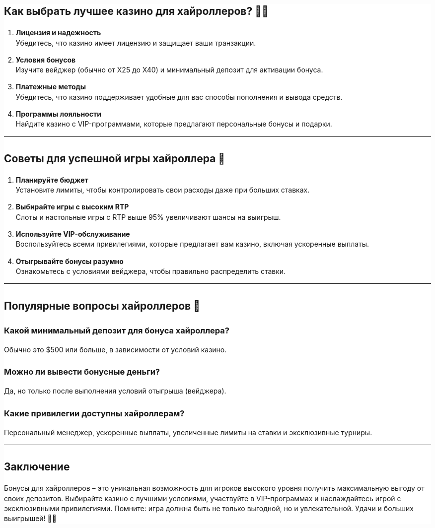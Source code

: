 
## Как выбрать лучшее казино для хайроллеров? 🕵️‍♀️

1. **Лицензия и надежность**  
   Убедитесь, что казино имеет лицензию и защищает ваши транзакции.  

2. **Условия бонусов**  
   Изучите вейджер (обычно от Х25 до Х40) и минимальный депозит для активации бонуса.  

3. **Платежные методы**  
   Убедитесь, что казино поддерживает удобные для вас способы пополнения и вывода средств.  

4. **Программы лояльности**  
   Найдите казино с VIP-программами, которые предлагают персональные бонусы и подарки.  

---

## Советы для успешной игры хайроллера 🎯

1. **Планируйте бюджет**  
   Установите лимиты, чтобы контролировать свои расходы даже при больших ставках.  

2. **Выбирайте игры с высоким RTP**  
   Слоты и настольные игры с RTP выше 95% увеличивают шансы на выигрыш.  

3. **Используйте VIP-обслуживание**  
   Воспользуйтесь всеми привилегиями, которые предлагает вам казино, включая ускоренные выплаты.  

4. **Отыгрывайте бонусы разумно**  
   Ознакомьтесь с условиями вейджера, чтобы правильно распределить ставки.  

---

## Популярные вопросы хайроллеров 🤔

### Какой минимальный депозит для бонуса хайроллера?  
Обычно это $500 или больше, в зависимости от условий казино.  

### Можно ли вывести бонусные деньги?  
Да, но только после выполнения условий отыгрыша (вейджера).  

### Какие привилегии доступны хайроллерам?  
Персональный менеджер, ускоренные выплаты, увеличенные лимиты на ставки и эксклюзивные турниры.  

---

## Заключение

Бонусы для хайроллеров – это уникальная возможность для игроков высокого уровня получить максимальную выгоду от своих депозитов. Выбирайте казино с лучшими условиями, участвуйте в VIP-программах и наслаждайтесь игрой с эксклюзивными привилегиями. Помните: игра должна быть не только выгодной, но и увлекательной. Удачи и больших выигрышей! 💎🍀  


